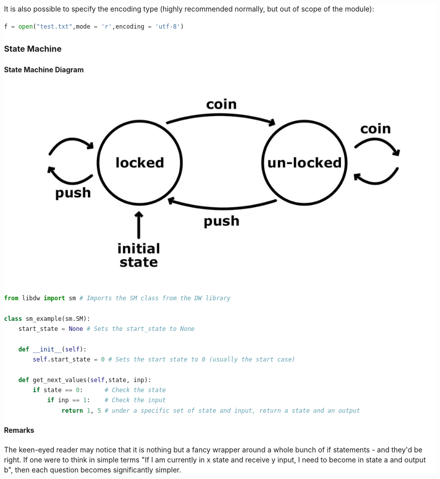 It is also possible to specify the encoding type (highly recommended normally, but out of scope of the module):

```python
f = open("test.txt",mode = 'r',encoding = 'utf-8')
```



### State Machine

#### State Machine Diagram

![turnstile-high-res-opt](assets/turnstile-high-res-opt.jpg)

```python
from libdw import sm # Imports the SM class from the DW library

class sm_example(sm.SM):
    start_state = None # Sets the start_state to None
    
    def __init__(self):
        self.start_state = 0 # Sets the start state to 0 (usually the start case)
        
    def get_next_values(self,state, inp):
        if state == 0:		# Check the state
            if inp == 1:	# Check the input
                return 1, 5 # under a specific set of state and input, return a state and an output
```

#### Remarks

The keen-eyed reader may notice that it is nothing but a fancy wrapper around a whole bunch of if statements - and they'd be right. If one were to think in simple terms "If I am currently in x state and receive y input, I need to become in state a and output b", then each question becomes significantly simpler.
